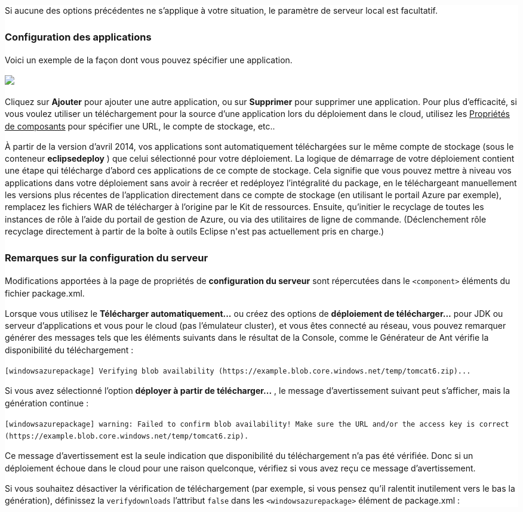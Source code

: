 Si aucune des options précédentes ne s’applique à votre situation, le paramètre de serveur local est facultatif.

### <a name="applications-configuration"></a>Configuration des applications ###

Voici un exemple de la façon dont vous pouvez spécifier une application.

![][ic719512]

Cliquez sur **Ajouter** pour ajouter une autre application, ou sur **Supprimer** pour supprimer une application. Pour plus d’efficacité, si vous voulez utiliser un téléchargement pour la source d’une application lors du déploiement dans le cloud, utilisez les [Propriétés de composants](#components_properties) pour spécifier une URL, le compte de stockage, etc.. 

À partir de la version d’avril 2014, vos applications sont automatiquement téléchargées sur le même compte de stockage (sous le conteneur **eclipsedeploy** ) que celui sélectionné pour votre déploiement. La logique de démarrage de votre déploiement contient une étape qui télécharge d’abord ces applications de ce compte de stockage. Cela signifie que vous pouvez mettre à niveau vos applications dans votre déploiement sans avoir à recréer et redéployez l’intégralité du package, en le téléchargeant manuellement les versions plus récentes de l’application directement dans ce compte de stockage (en utilisant le portail Azure par exemple), remplacez les fichiers WAR de télécharger à l’origine par le Kit de ressources. Ensuite, qu’initier le recyclage de toutes les instances de rôle à l’aide du portail de gestion de Azure, ou via des utilitaires de ligne de commande. (Déclenchement rôle recyclage directement à partir de la boîte à outils Eclipse n'est pas actuellement pris en charge.)

### <a name="notes-about-server-configuration"></a>Remarques sur la configuration du serveur ###

Modifications apportées à la page de propriétés de **configuration du serveur** sont répercutées dans le `<component>` éléments du fichier package.xml.

Lorsque vous utilisez le **Télécharger automatiquement...** ou créez des options de **déploiement de télécharger...** pour JDK ou serveur d’applications et vous pour le cloud (pas l’émulateur cluster), et vous êtes connecté au réseau, vous pouvez remarquer générer des messages tels que les éléments suivants dans le résultat de la Console, comme le Générateur de Ant vérifie la disponibilité du téléchargement :

`[windowsazurepackage] Verifying blob availability (https://example.blob.core.windows.net/temp/tomcat6.zip)...` 

Si vous avez sélectionné l’option **déployer à partir de télécharger...** , le message d’avertissement suivant peut s’afficher, mais la génération continue :

`[windowsazurepackage] warning: Failed to confirm blob availability! Make sure the URL and/or the access key is correct (https://example.blob.core.windows.net/temp/tomcat6.zip).` 

Ce message d’avertissement est la seule indication que disponibilité du téléchargement n’a pas été vérifiée. Donc si un déploiement échoue dans le cloud pour une raison quelconque, vérifiez si vous avez reçu ce message d’avertissement.

Si vous souhaitez désactiver la vérification de téléchargement (par exemple, si vous pensez qu’il ralentit inutilement vers le bas la génération), définissez la `verifydownloads` l’attribut `false` dans les `<windowsazurepackage>` élément de package.xml : 


[Centre de développement Java Azure]: http://go.microsoft.com/fwlink/?LinkID=699547
[Portail de gestion Azure]: http://go.microsoft.com/fwlink/?LinkID=512959
[Kit de ressources Azure pour Éclipse]: http://go.microsoft.com/fwlink/?LinkID=699529
[Propriétés du projet Azure]: http://go.microsoft.com/fwlink/?LinkID=699524
[Liste des comptes de stockage Azure]: http://go.microsoft.com/fwlink/?LinkID=699528
[Résumé du package com.Microsoft.windowsazure.ServiceRuntime]: http://azure.github.io/azure-sdk-for-java/com/microsoft/windowsazure/serviceruntime/package-summary.html
[Création d’une Application World Hello pour Azure dans Éclipse]: http://go.microsoft.com/fwlink/?LinkID=699533
[Déboguer une instance de rôle spécifique dans un déploiement de plusieurs instances]: http://go.microsoft.com/fwlink/?LinkID=699535#debugging_specific_role_instance
[Le débogage des Applications Azure dans Éclipse]: http://go.microsoft.com/fwlink/?LinkID=699535
[Déploiement des déploiements]: http://go.microsoft.com/fwlink/?LinkID=699536
[Comment utiliser la mise en cache situés]: http://go.microsoft.com/fwlink/?LinkID=699542
[Comment utiliser SSL décharger]: http://go.microsoft.com/fwlink/?LinkID=699545
[Installez le Kit de ressources de Azure pour Éclipse]: http://go.microsoft.com/fwlink/?LinkId=699546
[Session affinité]: http://go.microsoft.com/fwlink/?LinkID=699548
[Décharger SSL]: http://go.microsoft.com/fwlink/?LinkID=699549
[ic789599]: ./media/azure-toolkit-for-eclipse-azure-role-properties/ic789599.png
[ic719499]: ./media/azure-toolkit-for-eclipse-azure-role-properties/ic719499.png
[ic719483]: ./media/azure-toolkit-for-eclipse-azure-role-properties/ic719483.png
[ic719501]: ./media/azure-toolkit-for-eclipse-azure-role-properties/ic719501.png
[ic710964]: ./media/azure-toolkit-for-eclipse-azure-role-properties/ic710964.png
[ic719502]: ./media/azure-toolkit-for-eclipse-azure-role-properties/ic719502.png
[ic719503]: ./media/azure-toolkit-for-eclipse-azure-role-properties/ic719503.png
[ic719504]: ./media/azure-toolkit-for-eclipse-azure-role-properties/ic719504.png
[ic719505]: ./media/azure-toolkit-for-eclipse-azure-role-properties/ic719505.png
[ic710897]: ./media/azure-toolkit-for-eclipse-azure-role-properties/ic710897.png
[ic719506]: ./media/azure-toolkit-for-eclipse-azure-role-properties/ic719506.png
[ic659268]: ./media/azure-toolkit-for-eclipse-azure-role-properties/ic659268.png
[ic552233]: ./media/azure-toolkit-for-eclipse-azure-role-properties/ic552233.png
[ic719492]: ./media/azure-toolkit-for-eclipse-azure-role-properties/ic719492.png
[ic719508]: ./media/azure-toolkit-for-eclipse-azure-role-properties/ic719508.png
[ic780647]: ./media/azure-toolkit-for-eclipse-azure-role-properties/ic780647.png
[ic789643]: ./media/azure-toolkit-for-eclipse-azure-role-properties/ic789643.png
[ic780648]: ./media/azure-toolkit-for-eclipse-azure-role-properties/ic780648.png
[ic789643]: ./media/azure-toolkit-for-eclipse-azure-role-properties/ic789643.png
[ic796926]: ./media/azure-toolkit-for-eclipse-azure-role-properties/ic796926.png
[ic719512]: ./media/azure-toolkit-for-eclipse-azure-role-properties/ic719512.png
[ic719481]: ./media/azure-toolkit-for-eclipse-azure-role-properties/ic719481.png